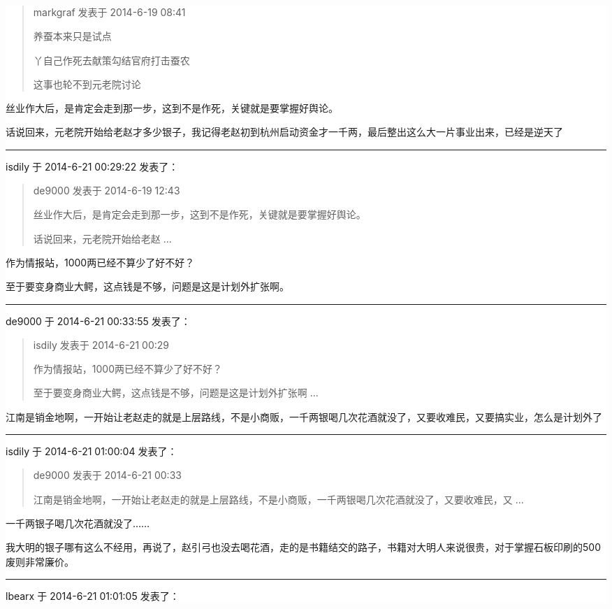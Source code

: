> markgraf 发表于 2014-6-19 08:41
> 
> 养蚕本来只是试点
> 
> 丫自己作死去献策勾结官府打击蚕农
> 
> 这事也轮不到元老院讨论



丝业作大后，是肯定会走到那一步，这到不是作死，关键就是要掌握好舆论。

话说回来，元老院开始给老赵才多少银子，我记得老赵初到杭州启动资金才一千两，最后整出这么大一片事业出来，已经是逆天了

---------

isdily 于 2014-6-21 00:29:22 发表了：

> de9000 发表于 2014-6-19 12:43
> 
> 丝业作大后，是肯定会走到那一步，这到不是作死，关键就是要掌握好舆论。
> 
> 话说回来，元老院开始给老赵 ...



作为情报站，1000两已经不算少了好不好？

至于要变身商业大鳄，这点钱是不够，问题是这是计划外扩张啊。

---------

de9000 于 2014-6-21 00:33:55 发表了：

> isdily 发表于 2014-6-21 00:29
> 
> 作为情报站，1000两已经不算少了好不好？
> 
> 至于要变身商业大鳄，这点钱是不够，问题是这是计划外扩张啊 ...



江南是销金地啊，一开始让老赵走的就是上层路线，不是小商贩，一千两银喝几次花酒就没了，又要收难民，又要搞实业，怎么是计划外了

---------

isdily 于 2014-6-21 01:00:04 发表了：

> de9000 发表于 2014-6-21 00:33
> 
> 江南是销金地啊，一开始让老赵走的就是上层路线，不是小商贩，一千两银喝几次花酒就没了，又要收难民，又 ...



一千两银子喝几次花酒就没了……

我大明的银子哪有这么不经用，再说了，赵引弓也没去喝花酒，走的是书籍结交的路子，书籍对大明人来说很贵，对于掌握石板印刷的500废则非常廉价。

---------

lbearx 于 2014-6-21 01:01:05 发表了：
